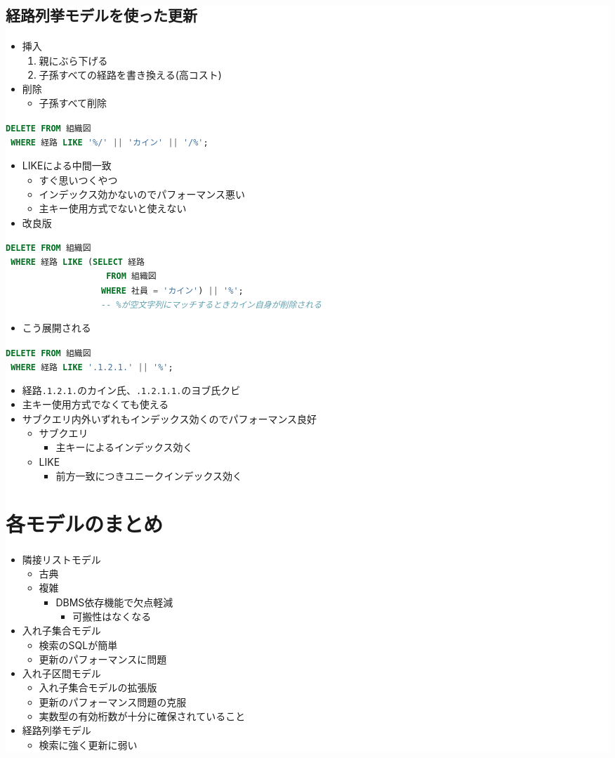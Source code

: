 
## 経路列挙モデルを使った更新

- 挿入
    1. 親にぶら下げる
    1. 子孫すべての経路を書き換える(高コスト)
- 削除
    - 子孫すべて削除


```sql
DELETE FROM 組織図
 WHERE 経路 LIKE '%/' || 'カイン' || '/%';
```

- LIKEによる中間一致
    - すぐ思いつくやつ
    - インデックス効かないのでパフォーマンス悪い
    - 主キー使用方式でないと使えない
- 改良版


```sql
DELETE FROM 組織図
 WHERE 経路 LIKE (SELECT 経路
                    FROM 組織図
                   WHERE 社員 = 'カイン') || '%';
                   -- %が空文字列にマッチするときカイン自身が削除される
```

- こう展開される

```sql
DELETE FROM 組織図
 WHERE 経路 LIKE '.1.2.1.' || '%';
```

- 経路`.1.2.1.`のカイン氏、`.1.2.1.1.`のヨブ氏クビ
- 主キー使用方式でなくても使える
- サブクエリ内外いずれもインデックス効くのでパフォーマンス良好
    - サブクエリ
        - 主キーによるインデックス効く
    - LIKE
        - 前方一致につきユニークインデックス効く



# 各モデルのまとめ

- 隣接リストモデル
    - 古典
    - 複雑
        - DBMS依存機能で欠点軽減
            - 可搬性はなくなる
- 入れ子集合モデル
    - 検索のSQLが簡単
    - 更新のパフォーマンスに問題
- 入れ子区間モデル
    - 入れ子集合モデルの拡張版
    - 更新のパフォーマンス問題の克服
    - 実数型の有効桁数が十分に確保されていること
- 経路列挙モデル
    - 検索に強く更新に弱い
